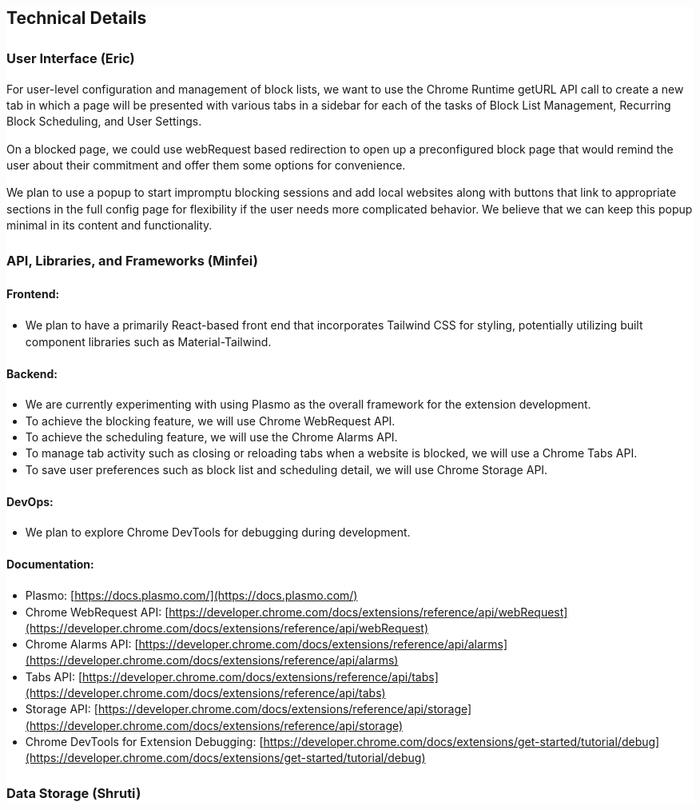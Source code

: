 ## Technical Details

### User Interface (Eric)

For user-level configuration and management of block lists, we want to use the Chrome Runtime getURL API call to create a new tab in which a page will be presented with various tabs in a sidebar for each of the tasks of Block List Management, Recurring Block Scheduling, and User Settings. 

On a blocked page, we could use webRequest based redirection to open up a preconfigured block page that would remind the user about their commitment and offer them some options for convenience. 

We plan to use a popup to start impromptu blocking sessions and add local websites along with buttons that link to appropriate sections in the full config page for flexibility if the user needs more complicated behavior. We believe that we can keep this popup minimal in its content and functionality. 

### API, Libraries, and Frameworks (Minfei)

#### Frontend:

- We plan to have a primarily React-based front end that incorporates Tailwind CSS for styling, potentially utilizing built component libraries such as Material-Tailwind.

#### Backend: 

- We are currently experimenting with using Plasmo as the overall framework for the extension development.
- To achieve the blocking feature, we will use Chrome WebRequest API.
- To achieve the scheduling feature, we will use the Chrome Alarms API.
- To manage tab activity such as closing or reloading tabs when a website is blocked, we will use a Chrome Tabs API.
- To save user preferences such as block list and scheduling detail, we will use Chrome Storage API.

#### DevOps:

- We plan to explore Chrome DevTools for debugging during development.

#### Documentation:

- Plasmo: [https://docs.plasmo.com/](https://docs.plasmo.com/)
- Chrome WebRequest API: [https://developer.chrome.com/docs/extensions/reference/api/webRequest](https://developer.chrome.com/docs/extensions/reference/api/webRequest)
- Chrome Alarms API: [https://developer.chrome.com/docs/extensions/reference/api/alarms](https://developer.chrome.com/docs/extensions/reference/api/alarms)
- Tabs API: [https://developer.chrome.com/docs/extensions/reference/api/tabs](https://developer.chrome.com/docs/extensions/reference/api/tabs)
- Storage API: [https://developer.chrome.com/docs/extensions/reference/api/storage](https://developer.chrome.com/docs/extensions/reference/api/storage)
- Chrome DevTools for Extension Debugging: [https://developer.chrome.com/docs/extensions/get-started/tutorial/debug](https://developer.chrome.com/docs/extensions/get-started/tutorial/debug)

### Data Storage (Shruti)
